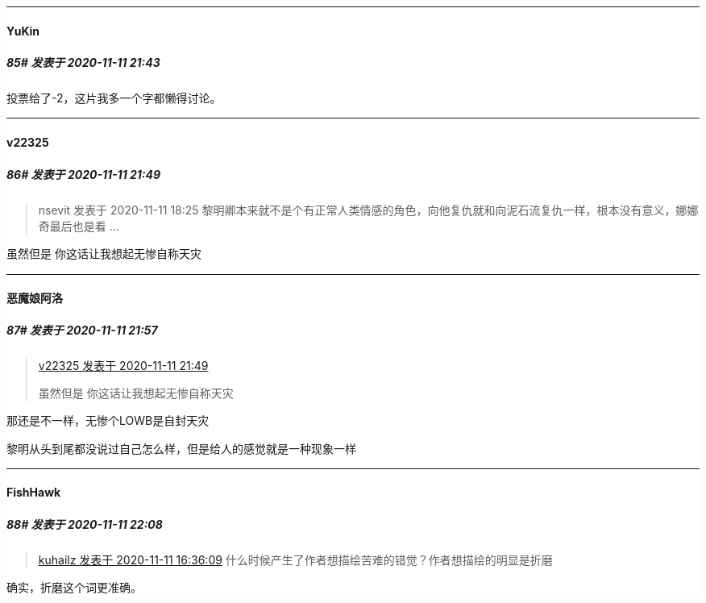 





*****

####  YuKin  
##### 85#       发表于 2020-11-11 21:43




投票给了-2，这片我多一个字都懒得讨论。







*****

####  v22325  
##### 86#       发表于 2020-11-11 21:49



<blockquote>nsevit 发表于 2020-11-11 18:25
黎明卿本来就不是个有正常人类情感的角色，向他复仇就和向泥石流复仇一样，根本没有意义，娜娜奇最后也是看 ...</blockquote>
虽然但是 你这话让我想起无惨自称天灾 







*****

####  恶魔娘阿洛  
##### 87#       发表于 2020-11-11 21:57



<blockquote><a href="httphttps://bbs.saraba1st.com/2b/forum.php?mod=redirect&amp;goto=findpost&amp;pid=49363773&amp;ptid=1971624" target="_blank">v22325 发表于 2020-11-11 21:49</a>

虽然但是 你这话让我想起无惨自称天灾</blockquote>
那还是不一样，无惨个LOWB是自封天灾

黎明从头到尾都没说过自己怎么样，但是给人的感觉就是一种现象一样







*****

####  FishHawk  
##### 88#       发表于 2020-11-11 22:08



<blockquote><a href="httphttps://bbs.saraba1st.com/2b/forum.php?mod=redirect&amp;goto=findpost&amp;pid=49360503&amp;ptid=1971624" target="_blank">kuhailz 发表于 2020-11-11 16:36:09</a>
什么时候产生了作者想描绘苦难的错觉？作者想描绘的明显是折磨</blockquote>确实，折磨这个词更准确。

